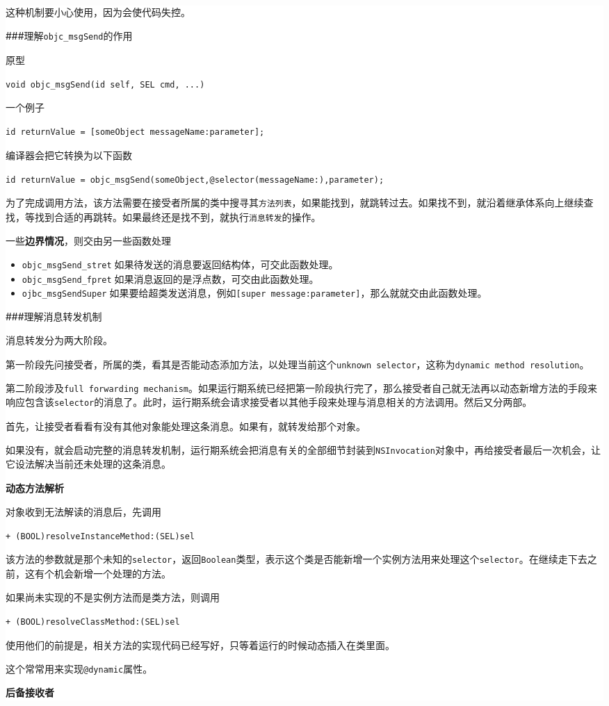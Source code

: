这种机制要小心使用，因为会使代码失控。

###理解`objc_msgSend`的作用

原型

```
void objc_msgSend(id self, SEL cmd, ...)
```

一个例子

```
id returnValue = [someObject messageName:parameter];
```
编译器会把它转换为以下函数

```
id returnValue = objc_msgSend(someObject,@selector(messageName:),parameter);
```

为了完成调用方法，该方法需要在接受者所属的类中搜寻其`方法列表`，如果能找到，就跳转过去。如果找不到，就沿着继承体系向上继续查找，等找到合适的再跳转。如果最终还是找不到，就执行`消息转发`的操作。

一些**边界情况**，则交由另一些函数处理

- `objc_msgSend_stret` 如果待发送的消息要返回结构体，可交此函数处理。
- `objc_msgSend_fpret` 如果消息返回的是浮点数，可交由此函数处理。
- `ojbc_msgSendSuper` 如果要给超类发送消息，例如`[super message:parameter]`，那么就就交由此函数处理。

###理解消息转发机制

消息转发分为两大阶段。

第一阶段先问接受者，所属的类，看其是否能动态添加方法，以处理当前这个`unknown selector`，这称为`dynamic method resolution`。

第二阶段涉及`full forwarding mechanism`。如果运行期系统已经把第一阶段执行完了，那么接受者自己就无法再以动态新增方法的手段来响应包含该`selector`的消息了。此时，运行期系统会请求接受者以其他手段来处理与消息相关的方法调用。然后又分两部。

首先，让接受者看看有没有其他对象能处理这条消息。如果有，就转发给那个对象。

如果没有，就会启动完整的消息转发机制，运行期系统会把消息有关的全部细节封装到`NSInvocation`对象中，再给接受者最后一次机会，让它设法解决当前还未处理的这条消息。

**动态方法解析**

对象收到无法解读的消息后，先调用

```
+ (BOOL)resolveInstanceMethod:(SEL)sel 
```

该方法的参数就是那个未知的`selector`，返回`Boolean`类型，表示这个类是否能新增一个实例方法用来处理这个`selector`。在继续走下去之前，这有个机会新增一个处理的方法。

如果尚未实现的不是实例方法而是类方法，则调用

```
+ (BOOL)resolveClassMethod:(SEL)sel
```

使用他们的前提是，相关方法的实现代码已经写好，只等着运行的时候动态插入在类里面。

这个常常用来实现`@dynamic`属性。

**后备接收者**
